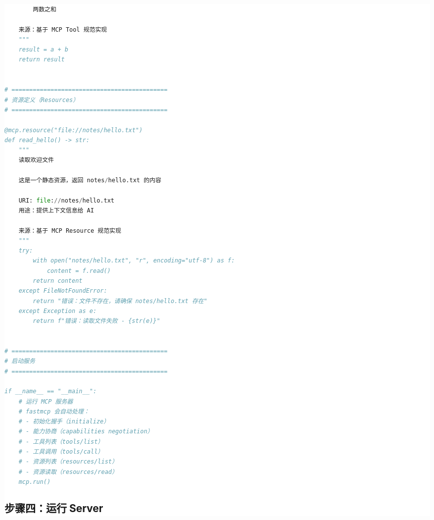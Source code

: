 ```python
        两数之和

    来源：基于 MCP Tool 规范实现
    """
    result = a + b
    return result


# ============================================
# 资源定义（Resources）
# ============================================

@mcp.resource("file://notes/hello.txt")
def read_hello() -> str:
    """
    读取欢迎文件

    这是一个静态资源，返回 notes/hello.txt 的内容

    URI: file://notes/hello.txt
    用途：提供上下文信息给 AI

    来源：基于 MCP Resource 规范实现
    """
    try:
        with open("notes/hello.txt", "r", encoding="utf-8") as f:
            content = f.read()
        return content
    except FileNotFoundError:
        return "错误：文件不存在，请确保 notes/hello.txt 存在"
    except Exception as e:
        return f"错误：读取文件失败 - {str(e)}"


# ============================================
# 启动服务
# ============================================

if __name__ == "__main__":
    # 运行 MCP 服务器
    # fastmcp 会自动处理：
    # - 初始化握手（initialize）
    # - 能力协商（capabilities negotiation）
    # - 工具列表（tools/list）
    # - 工具调用（tools/call）
    # - 资源列表（resources/list）
    # - 资源读取（resources/read）
    mcp.run()
```

## 步骤四：运行 Server
